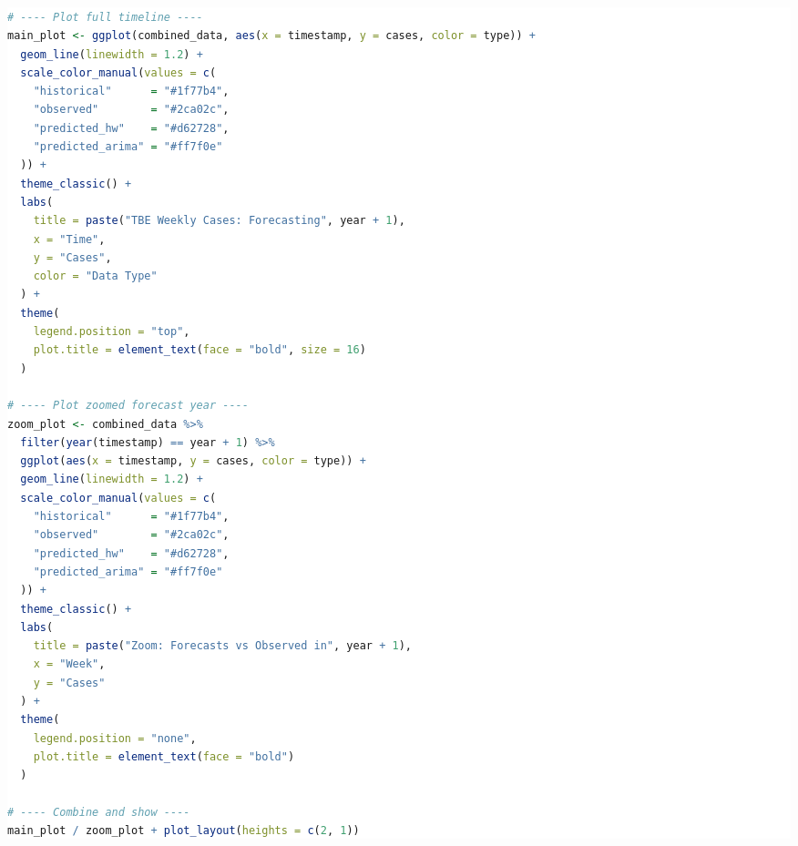 ```r
# ---- Plot full timeline ----
main_plot <- ggplot(combined_data, aes(x = timestamp, y = cases, color = type)) +
  geom_line(linewidth = 1.2) +
  scale_color_manual(values = c(
    "historical"      = "#1f77b4",
    "observed"        = "#2ca02c",
    "predicted_hw"    = "#d62728",
    "predicted_arima" = "#ff7f0e"
  )) +
  theme_classic() +
  labs(
    title = paste("TBE Weekly Cases: Forecasting", year + 1),
    x = "Time",
    y = "Cases",
    color = "Data Type"
  ) +
  theme(
    legend.position = "top",
    plot.title = element_text(face = "bold", size = 16)
  )

# ---- Plot zoomed forecast year ----
zoom_plot <- combined_data %>%
  filter(year(timestamp) == year + 1) %>%
  ggplot(aes(x = timestamp, y = cases, color = type)) +
  geom_line(linewidth = 1.2) +
  scale_color_manual(values = c(
    "historical"      = "#1f77b4",
    "observed"        = "#2ca02c",
    "predicted_hw"    = "#d62728",
    "predicted_arima" = "#ff7f0e"
  )) +
  theme_classic() +
  labs(
    title = paste("Zoom: Forecasts vs Observed in", year + 1),
    x = "Week",
    y = "Cases"
  ) +
  theme(
    legend.position = "none",
    plot.title = element_text(face = "bold")
  )

# ---- Combine and show ----
main_plot / zoom_plot + plot_layout(heights = c(2, 1))
```
